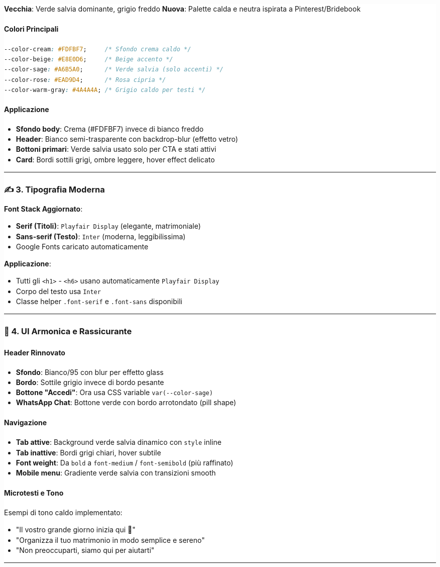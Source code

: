 **Vecchia**: Verde salvia dominante, grigio freddo
**Nuova**: Palette calda e neutra ispirata a Pinterest/Bridebook

#### Colori Principali
```css
--color-cream: #FDFBF7;     /* Sfondo crema caldo */
--color-beige: #E8E0D6;     /* Beige accento */
--color-sage: #A6B5A0;      /* Verde salvia (solo accenti) */
--color-rose: #EAD9D4;      /* Rosa cipria */
--color-warm-gray: #4A4A4A; /* Grigio caldo per testi */
```

#### Applicazione
- **Sfondo body**: Crema (#FDFBF7) invece di bianco freddo
- **Header**: Bianco semi-trasparente con backdrop-blur (effetto vetro)
- **Bottoni primari**: Verde salvia usato solo per CTA e stati attivi
- **Card**: Bordi sottili grigi, ombre leggere, hover effect delicato

---

### ✍️ 3. Tipografia Moderna

**Font Stack Aggiornato**:
- **Serif (Titoli)**: `Playfair Display` (elegante, matrimoniale)
- **Sans-serif (Testo)**: `Inter` (moderna, leggibilissima)
- Google Fonts caricato automaticamente

**Applicazione**:
- Tutti gli `<h1>` - `<h6>` usano automaticamente `Playfair Display`
- Corpo del testo usa `Inter`
- Classe helper `.font-serif` e `.font-sans` disponibili

---

### 🧭 4. UI Armonica e Rassicurante

#### Header Rinnovato
- **Sfondo**: Bianco/95 con blur per effetto glass
- **Bordo**: Sottile grigio invece di bordo pesante
- **Bottone "Accedi"**: Ora usa CSS variable `var(--color-sage)`
- **WhatsApp Chat**: Bottone verde con bordo arrotondato (pill shape)

#### Navigazione
- **Tab attive**: Background verde salvia dinamico con `style` inline
- **Tab inattive**: Bordi grigi chiari, hover subtile
- **Font weight**: Da `bold` a `font-medium` / `font-semibold` (più raffinato)
- **Mobile menu**: Gradiente verde salvia con transizioni smooth

#### Microtesti e Tono
Esempi di tono caldo implementato:
- "Il vostro grande giorno inizia qui 💍"
- "Organizza il tuo matrimonio in modo semplice e sereno"
- "Non preoccuparti, siamo qui per aiutarti"

---
